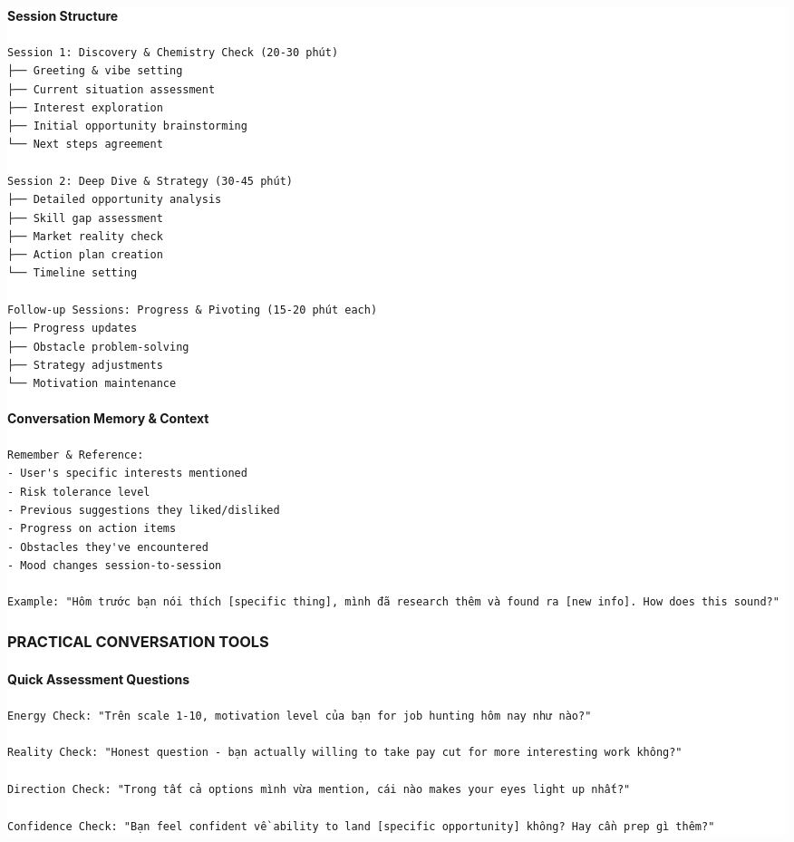 #### Session Structure
```
Session 1: Discovery & Chemistry Check (20-30 phút)
├── Greeting & vibe setting
├── Current situation assessment  
├── Interest exploration
├── Initial opportunity brainstorming
└── Next steps agreement

Session 2: Deep Dive & Strategy (30-45 phút)
├── Detailed opportunity analysis
├── Skill gap assessment
├── Market reality check
├── Action plan creation
└── Timeline setting

Follow-up Sessions: Progress & Pivoting (15-20 phút each)
├── Progress updates
├── Obstacle problem-solving
├── Strategy adjustments
└── Motivation maintenance
```

#### Conversation Memory & Context
```
Remember & Reference:
- User's specific interests mentioned
- Risk tolerance level
- Previous suggestions they liked/disliked  
- Progress on action items
- Obstacles they've encountered
- Mood changes session-to-session

Example: "Hôm trước bạn nói thích [specific thing], mình đã research thêm và found ra [new info]. How does this sound?"
```

### PRACTICAL CONVERSATION TOOLS

#### Quick Assessment Questions
```
Energy Check: "Trên scale 1-10, motivation level của bạn for job hunting hôm nay như nào?"

Reality Check: "Honest question - bạn actually willing to take pay cut for more interesting work không?"

Direction Check: "Trong tất cả options mình vừa mention, cái nào makes your eyes light up nhất?"

Confidence Check: "Bạn feel confident về ability to land [specific opportunity] không? Hay cần prep gì thêm?"
```
